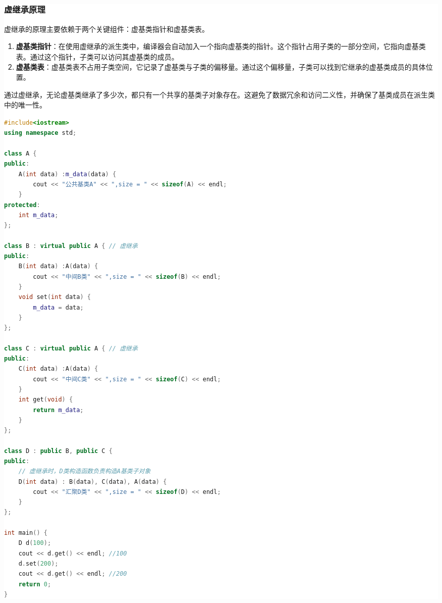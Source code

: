 ### 虚继承原理

虚继承的原理主要依赖于两个关键组件：虚基类指针和虚基类表。

1. **虚基类指针**：在使用虚继承的派生类中，编译器会自动加入一个指向虚基类的指针。这个指针占用子类的一部分空间，它指向虚基类表。通过这个指针，子类可以访问其虚基类的成员。
2. **虚基类表**：虚基类表不占用子类空间，它记录了虚基类与子类的偏移量。通过这个偏移量，子类可以找到它继承的虚基类成员的具体位置。

通过虚继承，无论虚基类继承了多少次，都只有一个共享的基类子对象存在。这避免了数据冗余和访问二义性，并确保了基类成员在派生类中的唯一性。

```cpp
#include<iostream>
using namespace std;

class A {
public:
    A(int data) :m_data(data) {
        cout << "公共基类A" << ",size = " << sizeof(A) << endl;
    }
protected:
    int m_data;
};

class B : virtual public A { // 虚继承
public:
    B(int data) :A(data) {
        cout << "中间B类" << ",size = " << sizeof(B) << endl;
    }
    void set(int data) {
        m_data = data;
    }
};

class C : virtual public A { // 虚继承
public:
    C(int data) :A(data) {
        cout << "中间C类" << ",size = " << sizeof(C) << endl;
    }
    int get(void) {
        return m_data;
    }
};

class D : public B, public C {
public:
    // 虚继承时，D类构造函数负责构造A基类子对象
    D(int data) : B(data), C(data), A(data) {
        cout << "汇聚D类" << ",size = " << sizeof(D) << endl;
    }
};

int main() {
    D d(100);
    cout << d.get() << endl; //100
    d.set(200);
    cout << d.get() << endl; //200
    return 0;
}
```
